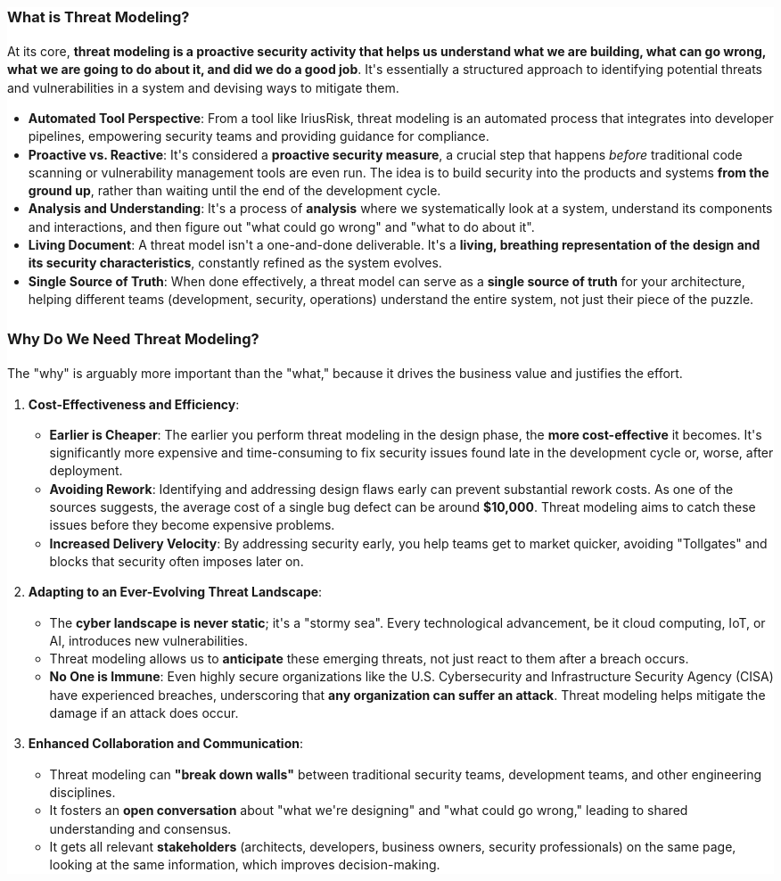 ### What is Threat Modeling?

At its core, **threat modeling is a proactive security activity that helps us understand what we are building, what can go wrong, what we are going to do about it, and did we do a good job**. It's essentially a structured approach to identifying potential threats and vulnerabilities in a system and devising ways to mitigate them.

*   **Automated Tool Perspective**: From a tool like IriusRisk, threat modeling is an automated process that integrates into developer pipelines, empowering security teams and providing guidance for compliance.
*   **Proactive vs. Reactive**: It's considered a **proactive security measure**, a crucial step that happens *before* traditional code scanning or vulnerability management tools are even run. The idea is to build security into the products and systems **from the ground up**, rather than waiting until the end of the development cycle.
*   **Analysis and Understanding**: It's a process of **analysis** where we systematically look at a system, understand its components and interactions, and then figure out "what could go wrong" and "what to do about it".
*   **Living Document**: A threat model isn't a one-and-done deliverable. It's a **living, breathing representation of the design and its security characteristics**, constantly refined as the system evolves.
*   **Single Source of Truth**: When done effectively, a threat model can serve as a **single source of truth** for your architecture, helping different teams (development, security, operations) understand the entire system, not just their piece of the puzzle.

### Why Do We Need Threat Modeling?

The "why" is arguably more important than the "what," because it drives the business value and justifies the effort.

1.  **Cost-Effectiveness and Efficiency**:
    *   **Earlier is Cheaper**: The earlier you perform threat modeling in the design phase, the **more cost-effective** it becomes. It's significantly more expensive and time-consuming to fix security issues found late in the development cycle or, worse, after deployment.
    *   **Avoiding Rework**: Identifying and addressing design flaws early can prevent substantial rework costs. As one of the sources suggests, the average cost of a single bug defect can be around **$10,000**. Threat modeling aims to catch these issues before they become expensive problems.
    *   **Increased Delivery Velocity**: By addressing security early, you help teams get to market quicker, avoiding "Tollgates" and blocks that security often imposes later on.

2.  **Adapting to an Ever-Evolving Threat Landscape**:
    *   The **cyber landscape is never static**; it's a "stormy sea". Every technological advancement, be it cloud computing, IoT, or AI, introduces new vulnerabilities.
    *   Threat modeling allows us to **anticipate** these emerging threats, not just react to them after a breach occurs.
    *   **No One is Immune**: Even highly secure organizations like the U.S. Cybersecurity and Infrastructure Security Agency (CISA) have experienced breaches, underscoring that **any organization can suffer an attack**. Threat modeling helps mitigate the damage if an attack does occur.

3.  **Enhanced Collaboration and Communication**:
    *   Threat modeling can **"break down walls"** between traditional security teams, development teams, and other engineering disciplines.
    *   It fosters an **open conversation** about "what we're designing" and "what could go wrong," leading to shared understanding and consensus.
    *   It gets all relevant **stakeholders** (architects, developers, business owners, security professionals) on the same page, looking at the same information, which improves decision-making.
